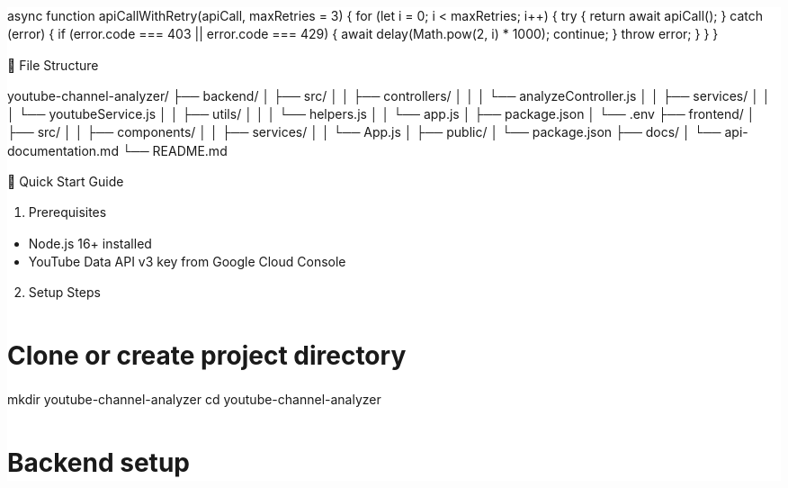 async function apiCallWithRetry(apiCall, maxRetries = 3) {
for (let i = 0; i < maxRetries; i++) {
try {
return await apiCall();
} catch (error) {
if (error.code === 403 || error.code === 429) {
await delay(Math.pow(2, i) \* 1000);
continue;
}
throw error;
}
}
}

📁 File Structure

youtube-channel-analyzer/
├── backend/
│ ├── src/
│ │ ├── controllers/
│ │ │ └── analyzeController.js
│ │ ├── services/
│ │ │ └── youtubeService.js
│ │ ├── utils/
│ │ │ └── helpers.js
│ │ └── app.js
│ ├── package.json
│ └── .env
├── frontend/
│ ├── src/
│ │ ├── components/
│ │ ├── services/
│ │ └── App.js
│ ├── public/
│ └── package.json
├── docs/
│ └── api-documentation.md
└── README.md

🚀 Quick Start Guide

1. Prerequisites

-   Node.js 16+ installed
-   YouTube Data API v3 key from Google Cloud Console

2. Setup Steps

# Clone or create project directory

mkdir youtube-channel-analyzer
cd youtube-channel-analyzer

# Backend setup

